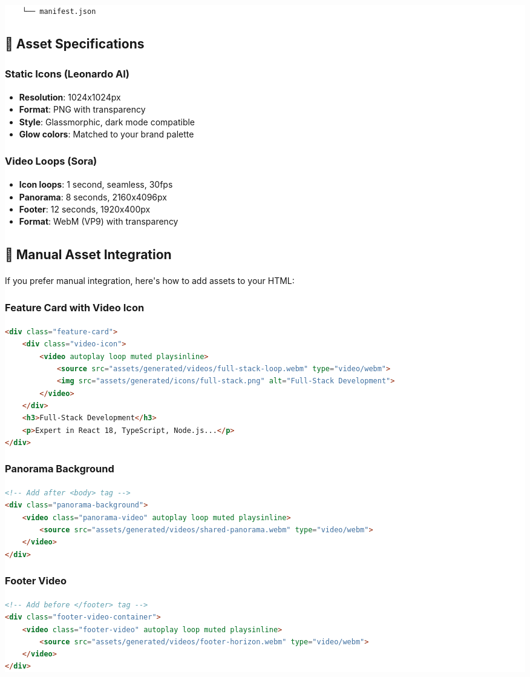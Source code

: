 ```
    └── manifest.json
```

## 🎯 Asset Specifications

### Static Icons (Leonardo AI)
- **Resolution**: 1024x1024px
- **Format**: PNG with transparency
- **Style**: Glassmorphic, dark mode compatible
- **Glow colors**: Matched to your brand palette

### Video Loops (Sora)
- **Icon loops**: 1 second, seamless, 30fps
- **Panorama**: 8 seconds, 2160x4096px
- **Footer**: 12 seconds, 1920x400px
- **Format**: WebM (VP9) with transparency

## 🔧 Manual Asset Integration

If you prefer manual integration, here's how to add assets to your HTML:

### Feature Card with Video Icon

```html
<div class="feature-card">
    <div class="video-icon">
        <video autoplay loop muted playsinline>
            <source src="assets/generated/videos/full-stack-loop.webm" type="video/webm">
            <img src="assets/generated/icons/full-stack.png" alt="Full-Stack Development">
        </video>
    </div>
    <h3>Full-Stack Development</h3>
    <p>Expert in React 18, TypeScript, Node.js...</p>
</div>
```

### Panorama Background

```html
<!-- Add after <body> tag -->
<div class="panorama-background">
    <video class="panorama-video" autoplay loop muted playsinline>
        <source src="assets/generated/videos/shared-panorama.webm" type="video/webm">
    </video>
</div>
```

### Footer Video

```html
<!-- Add before </footer> tag -->
<div class="footer-video-container">
    <video class="footer-video" autoplay loop muted playsinline>
        <source src="assets/generated/videos/footer-horizon.webm" type="video/webm">
    </video>
</div>
```
